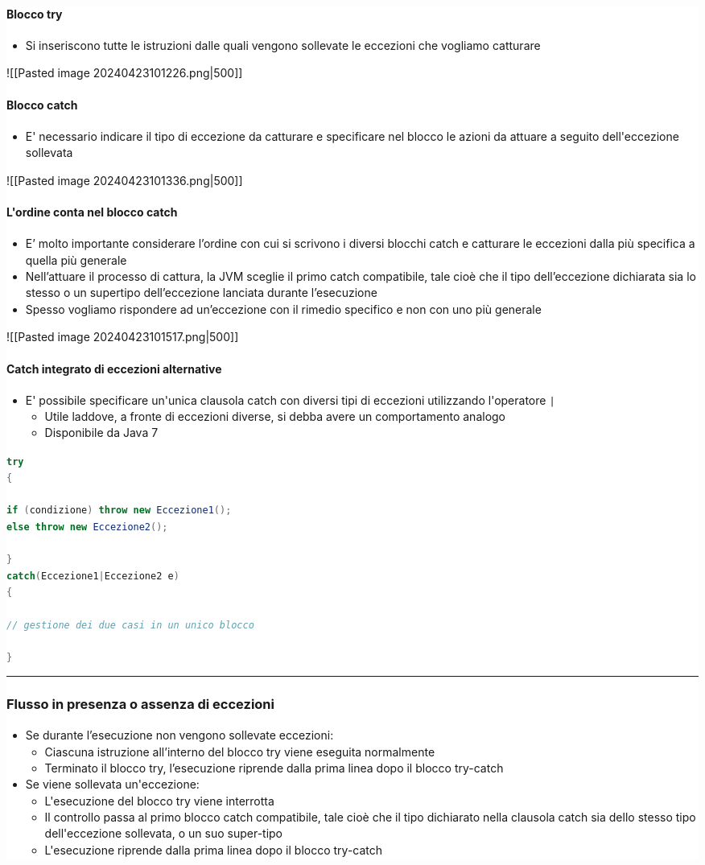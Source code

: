 #### Blocco try

- Si inseriscono tutte le istruzioni dalle quali vengono sollevate le eccezioni che vogliamo catturare

![[Pasted image 20240423101226.png|500]]

#### Blocco catch

- E' necessario indicare il tipo di eccezione da catturare e specificare nel blocco le azioni da attuare a seguito dell'eccezione sollevata

![[Pasted image 20240423101336.png|500]]

#### L'ordine conta nel blocco catch

- E’ molto importante considerare l’ordine con cui si scrivono i diversi blocchi catch e catturare le eccezioni dalla più specifica a quella più generale
- Nell’attuare il processo di cattura, la JVM sceglie il primo catch compatibile, tale cioè che il tipo dell’eccezione dichiarata sia lo stesso o un supertipo dell’eccezione lanciata durante l’esecuzione
- Spesso vogliamo rispondere ad un’eccezione con il rimedio specifico e non con uno più generale

![[Pasted image 20240423101517.png|500]]

#### Catch integrato di eccezioni alternative

- E' possibile specificare un'unica clausola catch con diversi tipi di eccezioni utilizzando l'operatore `|`
	- Utile laddove, a fronte di eccezioni diverse, si debba avere un comportamento analogo
	- Disponibile da Java 7

```java
try
{

if (condizione) throw new Eccezione1();
else throw new Eccezione2();

}
catch(Eccezione1|Eccezione2 e)
{

// gestione dei due casi in un unico blocco

}
```
---

### Flusso in presenza o assenza di eccezioni

- Se durante l’esecuzione non vengono sollevate eccezioni:
	- Ciascuna istruzione all’interno del blocco try viene eseguita normalmente
	- Terminato il blocco try, l’esecuzione riprende dalla prima linea dopo il blocco try-catch
- Se viene sollevata un'eccezione: 
	- L'esecuzione del blocco try viene interrotta
	- Il controllo passa al primo blocco catch compatibile, tale cioè che il tipo dichiarato nella clausola catch sia dello stesso tipo dell'eccezione sollevata, o un suo super-tipo
	- L'esecuzione riprende dalla prima linea dopo il blocco try-catch
